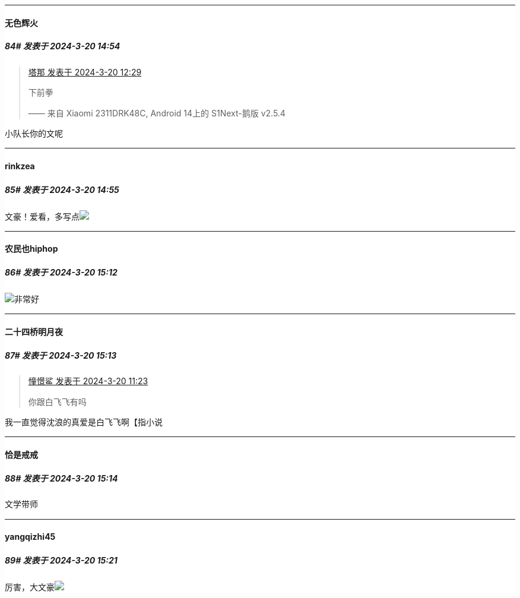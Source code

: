 
*****

####  无色辉火  
##### 84#       发表于 2024-3-20 14:54

<blockquote><a href="httphttps://bbs.saraba1st.com/2b/forum.php?mod=redirect&amp;goto=findpost&amp;pid=64309215&amp;ptid=2176263" target="_blank">塔那 发表于 2024-3-20 12:29</a>

下前拳

—— 来自 Xiaomi 2311DRK48C, Android 14上的 S1Next-鹅版 v2.5.4</blockquote>
小队长你的文呢

*****

####  rinkzea  
##### 85#       发表于 2024-3-20 14:55

文豪！爱看，多写点<img src="https://static.saraba1st.com/image/smiley/face2017/037.png" referrerpolicy="no-referrer">


*****

####  农民也hiphop  
##### 86#       发表于 2024-3-20 15:12

<img src="https://static.saraba1st.com/image/smiley/face2017/018.png" referrerpolicy="no-referrer">非常好

*****

####  二十四桥明月夜  
##### 87#       发表于 2024-3-20 15:13

<blockquote><a href="httphttps://bbs.saraba1st.com/2b/forum.php?mod=redirect&amp;goto=findpost&amp;pid=64308316&amp;ptid=2176263" target="_blank">憧憬鲨 发表于 2024-3-20 11:23</a>

你跟白飞飞有吗</blockquote>
我一直觉得沈浪的真爱是白飞飞啊【指小说

*****

####  恰是戒戒  
##### 88#       发表于 2024-3-20 15:14

文学带师


*****

####  yangqizhi45  
##### 89#       发表于 2024-3-20 15:21

厉害，大文豪<img src="https://static.saraba1st.com/image/smiley/face2017/066.png" referrerpolicy="no-referrer">

